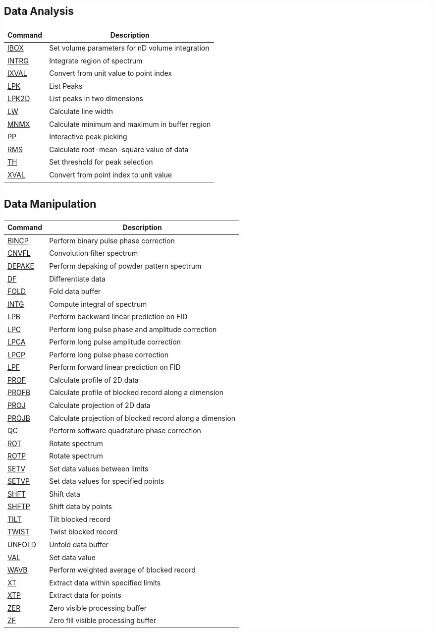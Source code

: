 ## Data Analysis
Command | Description
------- | -----------
[IBOX](full_command.md#ibox) | Set volume parameters for nD volume integration
[INTRG](full_command.md#intrg) | Integrate region of spectrum
[IXVAL](full_command.md#ixval) | Convert from unit value to point index
[LPK](full_command.md#lpk) | List Peaks
[LPK2D](full_command.md#lpk2d) | List peaks in two dimensions
[LW](full_command.md#lw) | Calculate line width
[MNMX](full_command.md#mnmx) | Calculate minimum and maximum in buffer region
[PP](full_command.md#pp) | Interactive peak picking
[RMS](full_command.md#rms) | Calculate root-mean-square value of data
[TH](full_command.md#th) | Set threshold for peak selection
[XVAL](full_command.md#xval) | Convert from point index to unit value

## Data Manipulation
Command | Description
------- | -----------
[BINCP](full_command.md#bincp) | Perform binary pulse phase correction
[CNVFL](full_command.md#cnvfl) | Convolution filter spectrum
[DEPAKE](full_command.md#depake) | Perform depaking of powder pattern spectrum
[DF](full_command.md#df) | Differentiate data
[FOLD](full_command.md#fold) | Fold data buffer
[INTG](full_command.md#intg) | Compute integral of spectrum
[LPB](full_command.md#lpb) | Perform backward linear prediction on FID
[LPC](full_command.md#lpc) | Perform long pulse phase and amplitude correction
[LPCA](full_command.md#lpca) | Perform long pulse amplitude correction
[LPCP](full_command.md#lpcp) | Perform long pulse phase correction
[LPF](full_command.md#lpf) | Perform forward linear prediction on FID
[PROF](full_command.md#prof) | Calculate profile of 2D data
[PROFB](full_command.md#profb) | Calculate profile of blocked record along a dimension
[PROJ](full_command.md#proj) | Calculate projection of 2D data
[PROJB](full_command.md#projb) | Calculate projection of blocked record along a dimension
[QC](full_command.md#qc) | Perform software quadrature phase correction
[ROT](full_command.md#rot) | Rotate spectrum
[ROTP](full_command.md#rotp) | Rotate spectrum
[SETV](full_command.md#setv) | Set data values between limits
[SETVP](full_command.md#setvp) | Set data values for specified points
[SHFT](full_command.md#shft) | Shift data
[SHFTP](full_command.md#shftp) | Shift data by points
[TILT](full_command.md#tilt) | Tilt blocked record
[TWIST](full_command.md#twist) | Twist blocked record
[UNFOLD](full_command.md#unfold) | Unfold data buffer
[VAL](full_command.md#val) | Set data value
[WAVB](full_command.md#wavb) | Perform weighted average of blocked record
[XT](full_command.md#xt) | Extract data within specified limits
[XTP](full_command.md#xtp) | Extract data for points
[ZER](full_command.md#zer) | Zero visible processing buffer
[ZF](full_command.md#zf) | Zero fill visible processing buffer
